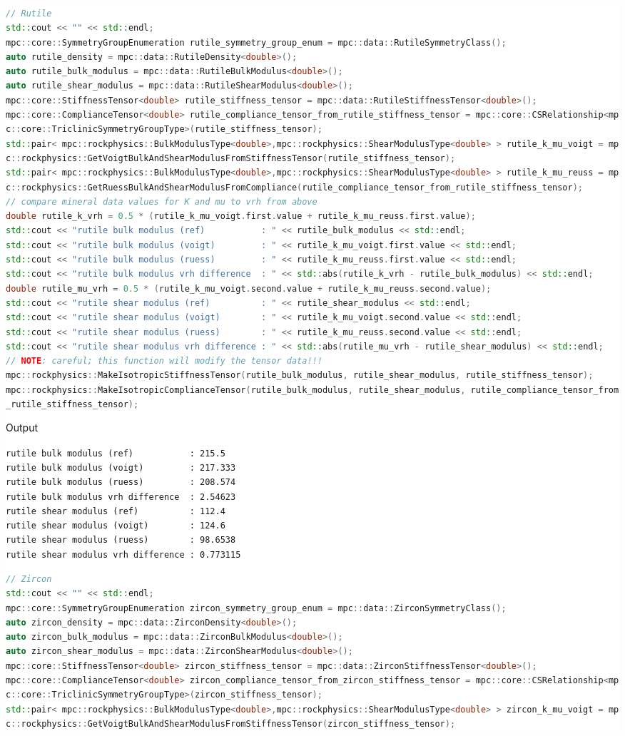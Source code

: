 ```cpp
// Rutile
std::cout << "" << std::endl;
mpc::core::SymmetryGroupEnumeration rutile_symmetry_group_enum = mpc::data::RutileSymmetryClass();
auto rutile_density = mpc::data::RutileDensity<double>();
auto rutile_bulk_modulus = mpc::data::RutileBulkModulus<double>();
auto rutile_shear_modulus = mpc::data::RutileShearModulus<double>();
mpc::core::StiffnessTensor<double> rutile_stiffness_tensor = mpc::data::RutileStiffnessTensor<double>();
mpc::core::ComplianceTensor<double> rutile_compliance_tensor_from_rutile_stiffness_tensor = mpc::core::CSRelationship<mpc::core::TriclinicSymmetryGroupType>(rutile_stiffness_tensor);
std::pair< mpc::rockphysics::BulkModulusType<double>,mpc::rockphysics::ShearModulusType<double> > rutile_k_mu_voigt = mpc::rockphysics::GetVoigtBulkAndShearModulusFromStiffnessTensor(rutile_stiffness_tensor);
std::pair< mpc::rockphysics::BulkModulusType<double>,mpc::rockphysics::ShearModulusType<double> > rutile_k_mu_reuss = mpc::rockphysics::GetRuessBulkAndShearModulusFromCompliance(rutile_compliance_tensor_from_rutile_stiffness_tensor);
// compare mineral data values for K and mu to vrh from above
double rutile_k_vrh = 0.5 * (rutile_k_mu_voigt.first.value + rutile_k_mu_reuss.first.value);
std::cout << "rutile bulk modulus (ref)           : " << rutile_bulk_modulus << std::endl;
std::cout << "rutile bulk modulus (voigt)         : " << rutile_k_mu_voigt.first.value << std::endl;
std::cout << "rutile bulk modulus (ruess)         : " << rutile_k_mu_reuss.first.value << std::endl;
std::cout << "rutile bulk modulus vrh difference  : " << std::abs(rutile_k_vrh - rutile_bulk_modulus) << std::endl;
double rutile_mu_vrh = 0.5 * (rutile_k_mu_voigt.second.value + rutile_k_mu_reuss.second.value);
std::cout << "rutile shear modulus (ref)          : " << rutile_shear_modulus << std::endl;
std::cout << "rutile shear modulus (voigt)        : " << rutile_k_mu_voigt.second.value << std::endl;
std::cout << "rutile shear modulus (ruess)        : " << rutile_k_mu_reuss.second.value << std::endl;
std::cout << "rutile shear modulus vrh difference : " << std::abs(rutile_mu_vrh - rutile_shear_modulus) << std::endl;
// NOTE: careful; this function will modify the tensor data!!!
mpc::rockphysics::MakeIsotropicStiffnessTensor(rutile_bulk_modulus, rutile_shear_modulus, rutile_stiffness_tensor);
mpc::rockphysics::MakeIsotropicComplianceTensor(rutile_bulk_modulus, rutile_shear_modulus, rutile_compliance_tensor_from_rutile_stiffness_tensor);
```
Output

    rutile bulk modulus (ref)           : 215.5
    rutile bulk modulus (voigt)         : 217.333
    rutile bulk modulus (ruess)         : 208.574
    rutile bulk modulus vrh difference  : 2.54623
    rutile shear modulus (ref)          : 112.4
    rutile shear modulus (voigt)        : 124.6
    rutile shear modulus (ruess)        : 98.6538
    rutile shear modulus vrh difference : 0.773115

```cpp
// Zircon
std::cout << "" << std::endl;
mpc::core::SymmetryGroupEnumeration zircon_symmetry_group_enum = mpc::data::ZirconSymmetryClass();
auto zircon_density = mpc::data::ZirconDensity<double>();
auto zircon_bulk_modulus = mpc::data::ZirconBulkModulus<double>();
auto zircon_shear_modulus = mpc::data::ZirconShearModulus<double>();
mpc::core::StiffnessTensor<double> zircon_stiffness_tensor = mpc::data::ZirconStiffnessTensor<double>();
mpc::core::ComplianceTensor<double> zircon_compliance_tensor_from_zircon_stiffness_tensor = mpc::core::CSRelationship<mpc::core::TriclinicSymmetryGroupType>(zircon_stiffness_tensor);
std::pair< mpc::rockphysics::BulkModulusType<double>,mpc::rockphysics::ShearModulusType<double> > zircon_k_mu_voigt = mpc::rockphysics::GetVoigtBulkAndShearModulusFromStiffnessTensor(zircon_stiffness_tensor);
```